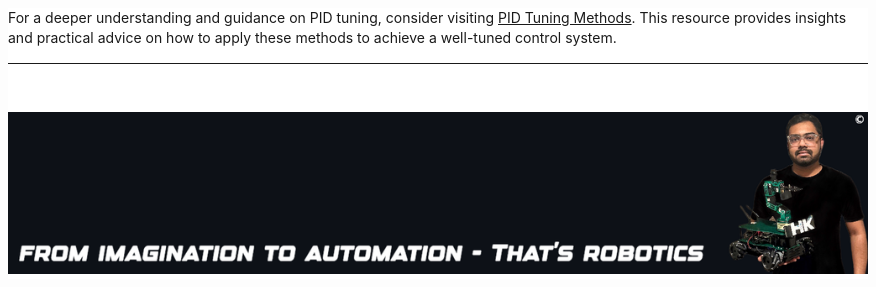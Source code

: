 For a deeper understanding and guidance on PID tuning, consider visiting [PID Tuning Methods](https://www.incatools.com/pid-tuning/pid-tuning-methods/). This resource provides insights and practical advice on how to apply these methods to achieve a well-tuned control system. </p> <hr> <br>


<p align="center">
    <img src="readme_data/hk_quote.png" alt="Alt text for your image" width="1500"/>
</p>
